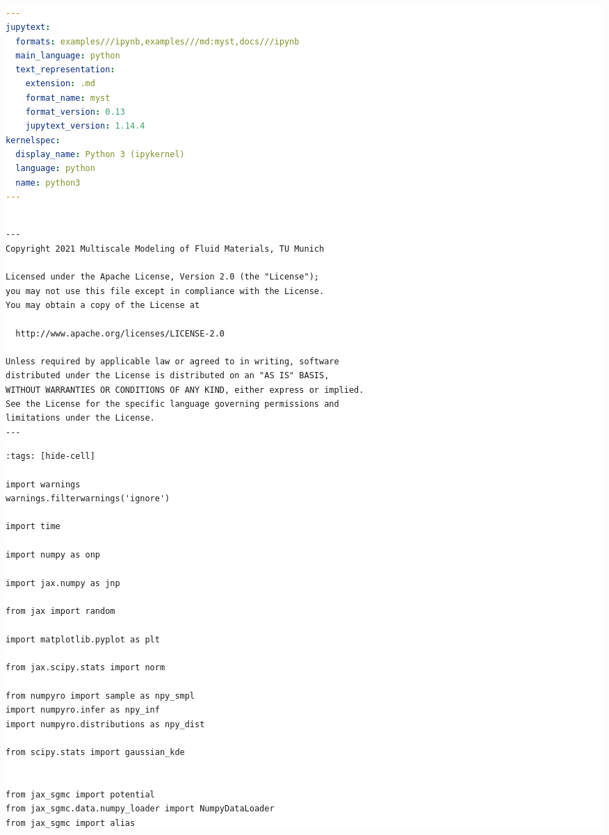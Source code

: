 ```yaml
---
jupytext:
  formats: examples///ipynb,examples///md:myst,docs///ipynb
  main_language: python
  text_representation:
    extension: .md
    format_name: myst
    format_version: 0.13
    jupytext_version: 1.14.4
kernelspec:
  display_name: Python 3 (ipykernel)
  language: python
  name: python3
---
```


```{raw-cell}

---
Copyright 2021 Multiscale Modeling of Fluid Materials, TU Munich

Licensed under the Apache License, Version 2.0 (the "License");
you may not use this file except in compliance with the License.
You may obtain a copy of the License at

  http://www.apache.org/licenses/LICENSE-2.0

Unless required by applicable law or agreed to in writing, software
distributed under the License is distributed on an "AS IS" BASIS,
WITHOUT WARRANTIES OR CONDITIONS OF ANY KIND, either express or implied.
See the License for the specific language governing permissions and
limitations under the License.
---
```

```{code-cell}
:tags: [hide-cell]

import warnings
warnings.filterwarnings('ignore')

import time

import numpy as onp

import jax.numpy as jnp

from jax import random

import matplotlib.pyplot as plt

from jax.scipy.stats import norm

from numpyro import sample as npy_smpl
import numpyro.infer as npy_inf
import numpyro.distributions as npy_dist

from scipy.stats import gaussian_kde


from jax_sgmc import potential
from jax_sgmc.data.numpy_loader import NumpyDataLoader
from jax_sgmc import alias
```
